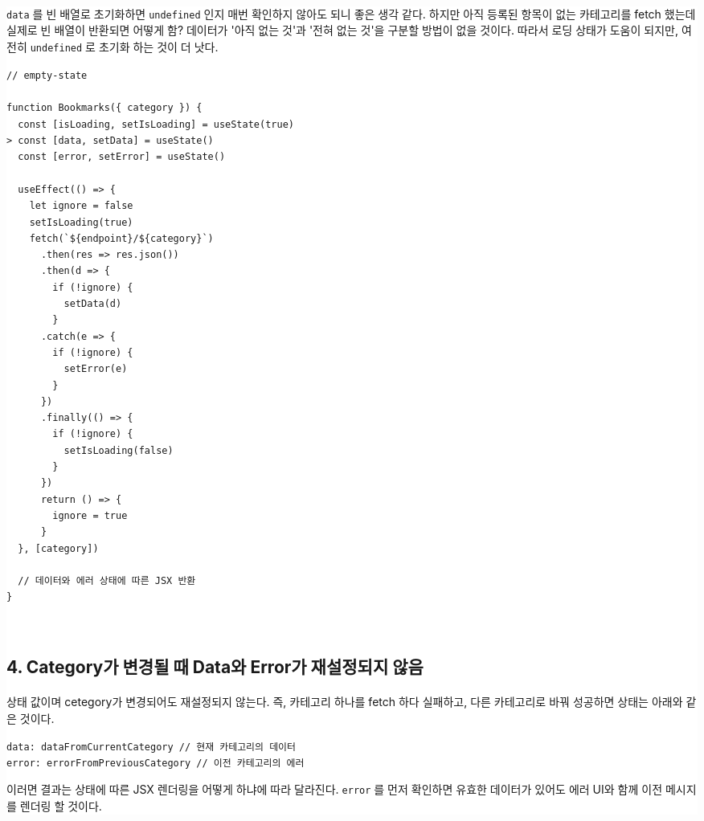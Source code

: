 `data` 를 빈 배열로 초기화하면 `undefined` 인지 매번 확인하지 않아도 되니 좋은 생각 같다. 하지만 아직 등록된 항목이 없는 카테고리를 fetch 했는데 실제로 빈 배열이 반환되면 어떻게 함? 데이터가 '아직 없는 것'과 '전혀 없는 것'을 구분할 방법이 없을 것이다. 따라서 로딩 상태가 도움이 되지만, 여전히 `undefined` 로 초기화 하는 것이 더 낫다.

```tsx
// empty-state

function Bookmarks({ category }) {
  const [isLoading, setIsLoading] = useState(true)
> const [data, setData] = useState()
  const [error, setError] = useState()

  useEffect(() => {
    let ignore = false
    setIsLoading(true)
    fetch(`${endpoint}/${category}`)
      .then(res => res.json())
      .then(d => {
        if (!ignore) {
          setData(d)
        }
      .catch(e => {
        if (!ignore) {
          setError(e)
        }
      })
      .finally(() => {
        if (!ignore) {
          setIsLoading(false)
        }
      })
      return () => {
        ignore = true
      }
  }, [category])

  // 데이터와 에러 상태에 따른 JSX 반환
}
```

<br/>

## 4. Category가 변경될 때 Data와 Error가 재설정되지 않음

 상태 값이며 cetegory가 변경되어도 재설정되지 않는다. 즉, 카테고리 하나를 fetch 하다 실패하고, 다른 카테고리로 바꿔 성공하면 상태는 아래와 같은 것이다.

```tsx
data: dataFromCurrentCategory // 현재 카테고리의 데이터
error: errorFromPreviousCategory // 이전 카테고리의 에러
```

이러면 결과는 상태에 따른 JSX 렌더링을 어떻게 하냐에 따라 달라진다. `error` 를 먼저 확인하면 유효한 데이터가 있어도 에러 UI와 함께 이전 메시지를 렌더링 할 것이다.
